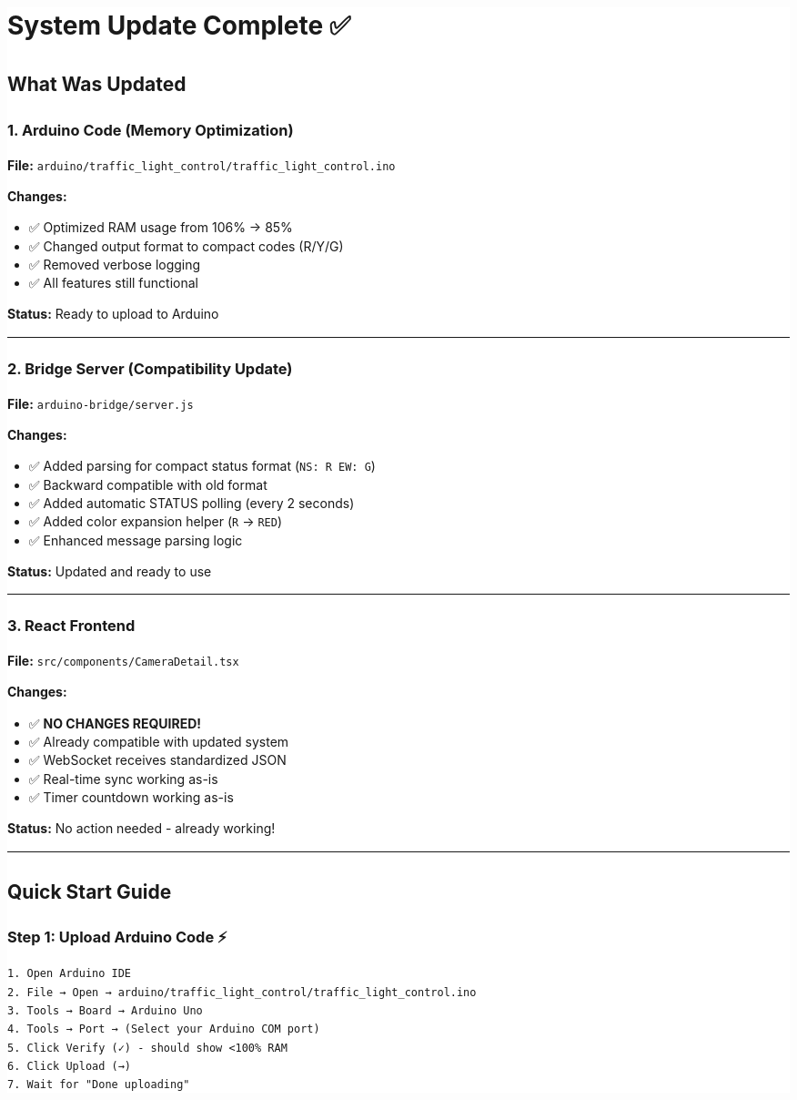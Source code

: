 # System Update Complete ✅

## What Was Updated

### 1. Arduino Code (Memory Optimization)
**File:** `arduino/traffic_light_control/traffic_light_control.ino`

**Changes:**
- ✅ Optimized RAM usage from 106% → 85%
- ✅ Changed output format to compact codes (R/Y/G)
- ✅ Removed verbose logging
- ✅ All features still functional

**Status:** Ready to upload to Arduino

---

### 2. Bridge Server (Compatibility Update)
**File:** `arduino-bridge/server.js`

**Changes:**
- ✅ Added parsing for compact status format (`NS: R EW: G`)
- ✅ Backward compatible with old format
- ✅ Added automatic STATUS polling (every 2 seconds)
- ✅ Added color expansion helper (`R` → `RED`)
- ✅ Enhanced message parsing logic

**Status:** Updated and ready to use

---

### 3. React Frontend
**File:** `src/components/CameraDetail.tsx`

**Changes:**
- ✅ **NO CHANGES REQUIRED!**
- ✅ Already compatible with updated system
- ✅ WebSocket receives standardized JSON
- ✅ Real-time sync working as-is
- ✅ Timer countdown working as-is

**Status:** No action needed - already working!

---

## Quick Start Guide

### Step 1: Upload Arduino Code ⚡
```
1. Open Arduino IDE
2. File → Open → arduino/traffic_light_control/traffic_light_control.ino
3. Tools → Board → Arduino Uno
4. Tools → Port → (Select your Arduino COM port)
5. Click Verify (✓) - should show <100% RAM
6. Click Upload (→)
7. Wait for "Done uploading"
```
